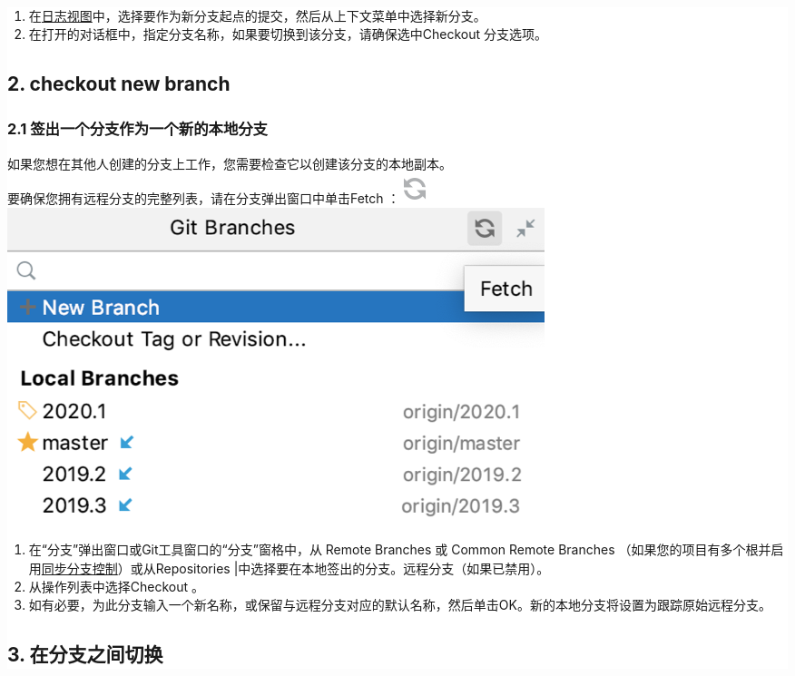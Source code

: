 1. 在[日志视图](https://www.jetbrains.com/help/idea/log-tab.html)中，选择要作为新分支起点的提交，然后从上下文菜单中选择新分支。
1. 在打开的对话框中，指定分支名称，如果要切换到该分支，请确保选中Checkout 分支选项。

## 2. checkout new branch
### 2.1 签出一个分支作为一个新的本地分支
如果您想在其他人创建的分支上工作，您需要检查它以创建该分支的本地副本。<br />要确保您拥有远程分支的完整列表，请在分支弹出窗口中单击Fetch ：![](./images/git-idea/f72012e52df996f2a3af202ababb5873.svg)<br />![image.png](./images/git-idea/04cf8a174705c97191f3a63144c5ebaa.png)

1. 在“分支”弹出窗口或Git工具窗口的“分支”窗格中，从 Remote Branches 或 Common Remote Branches （如果您的项目有多个根并启用[同步分支控制](https://www.jetbrains.com/help/idea/manage-branches.html#synchronous_branch_control)）或从Repositories |中选择要在本地签出的分支。远程分支（如果已禁用）。
1. 从操作列表中选择Checkout 。
1. 如有必要，为此分支输入一个新名称，或保留与远程分支对应的默认名称，然后单击OK。新的本地分支将设置为跟踪原始远程分支。


## 3. 在分支之间切换